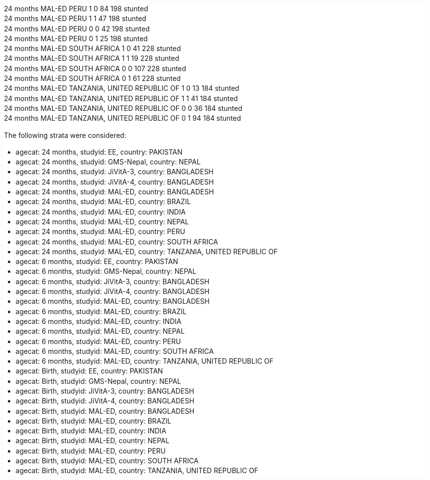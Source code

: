 24 months   MAL-ED      PERU                           1                  0       84     198  stunted          
24 months   MAL-ED      PERU                           1                  1       47     198  stunted          
24 months   MAL-ED      PERU                           0                  0       42     198  stunted          
24 months   MAL-ED      PERU                           0                  1       25     198  stunted          
24 months   MAL-ED      SOUTH AFRICA                   1                  0       41     228  stunted          
24 months   MAL-ED      SOUTH AFRICA                   1                  1       19     228  stunted          
24 months   MAL-ED      SOUTH AFRICA                   0                  0      107     228  stunted          
24 months   MAL-ED      SOUTH AFRICA                   0                  1       61     228  stunted          
24 months   MAL-ED      TANZANIA, UNITED REPUBLIC OF   1                  0       13     184  stunted          
24 months   MAL-ED      TANZANIA, UNITED REPUBLIC OF   1                  1       41     184  stunted          
24 months   MAL-ED      TANZANIA, UNITED REPUBLIC OF   0                  0       36     184  stunted          
24 months   MAL-ED      TANZANIA, UNITED REPUBLIC OF   0                  1       94     184  stunted          


The following strata were considered:

* agecat: 24 months, studyid: EE, country: PAKISTAN
* agecat: 24 months, studyid: GMS-Nepal, country: NEPAL
* agecat: 24 months, studyid: JiVitA-3, country: BANGLADESH
* agecat: 24 months, studyid: JiVitA-4, country: BANGLADESH
* agecat: 24 months, studyid: MAL-ED, country: BANGLADESH
* agecat: 24 months, studyid: MAL-ED, country: BRAZIL
* agecat: 24 months, studyid: MAL-ED, country: INDIA
* agecat: 24 months, studyid: MAL-ED, country: NEPAL
* agecat: 24 months, studyid: MAL-ED, country: PERU
* agecat: 24 months, studyid: MAL-ED, country: SOUTH AFRICA
* agecat: 24 months, studyid: MAL-ED, country: TANZANIA, UNITED REPUBLIC OF
* agecat: 6 months, studyid: EE, country: PAKISTAN
* agecat: 6 months, studyid: GMS-Nepal, country: NEPAL
* agecat: 6 months, studyid: JiVitA-3, country: BANGLADESH
* agecat: 6 months, studyid: JiVitA-4, country: BANGLADESH
* agecat: 6 months, studyid: MAL-ED, country: BANGLADESH
* agecat: 6 months, studyid: MAL-ED, country: BRAZIL
* agecat: 6 months, studyid: MAL-ED, country: INDIA
* agecat: 6 months, studyid: MAL-ED, country: NEPAL
* agecat: 6 months, studyid: MAL-ED, country: PERU
* agecat: 6 months, studyid: MAL-ED, country: SOUTH AFRICA
* agecat: 6 months, studyid: MAL-ED, country: TANZANIA, UNITED REPUBLIC OF
* agecat: Birth, studyid: EE, country: PAKISTAN
* agecat: Birth, studyid: GMS-Nepal, country: NEPAL
* agecat: Birth, studyid: JiVitA-3, country: BANGLADESH
* agecat: Birth, studyid: JiVitA-4, country: BANGLADESH
* agecat: Birth, studyid: MAL-ED, country: BANGLADESH
* agecat: Birth, studyid: MAL-ED, country: BRAZIL
* agecat: Birth, studyid: MAL-ED, country: INDIA
* agecat: Birth, studyid: MAL-ED, country: NEPAL
* agecat: Birth, studyid: MAL-ED, country: PERU
* agecat: Birth, studyid: MAL-ED, country: SOUTH AFRICA
* agecat: Birth, studyid: MAL-ED, country: TANZANIA, UNITED REPUBLIC OF
